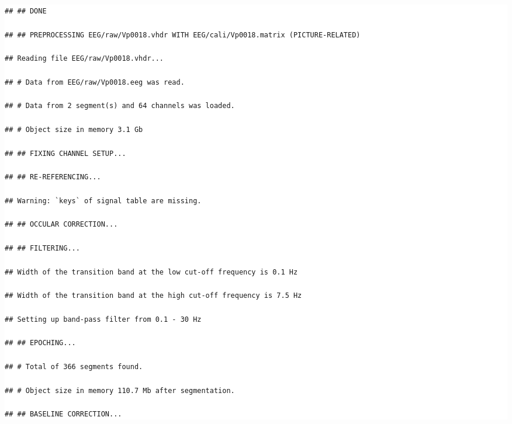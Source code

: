     ## ## DONE

    ## ## PREPROCESSING EEG/raw/Vp0018.vhdr WITH EEG/cali/Vp0018.matrix (PICTURE-RELATED)

    ## Reading file EEG/raw/Vp0018.vhdr...

    ## # Data from EEG/raw/Vp0018.eeg was read.

    ## # Data from 2 segment(s) and 64 channels was loaded.

    ## # Object size in memory 3.1 Gb

    ## ## FIXING CHANNEL SETUP...

    ## ## RE-REFERENCING...

    ## Warning: `keys` of signal table are missing.

    ## ## OCCULAR CORRECTION...

    ## ## FILTERING...

    ## Width of the transition band at the low cut-off frequency is 0.1 Hz

    ## Width of the transition band at the high cut-off frequency is 7.5 Hz

    ## Setting up band-pass filter from 0.1 - 30 Hz

    ## ## EPOCHING...

    ## # Total of 366 segments found.

    ## # Object size in memory 110.7 Mb after segmentation.

    ## ## BASELINE CORRECTION...
